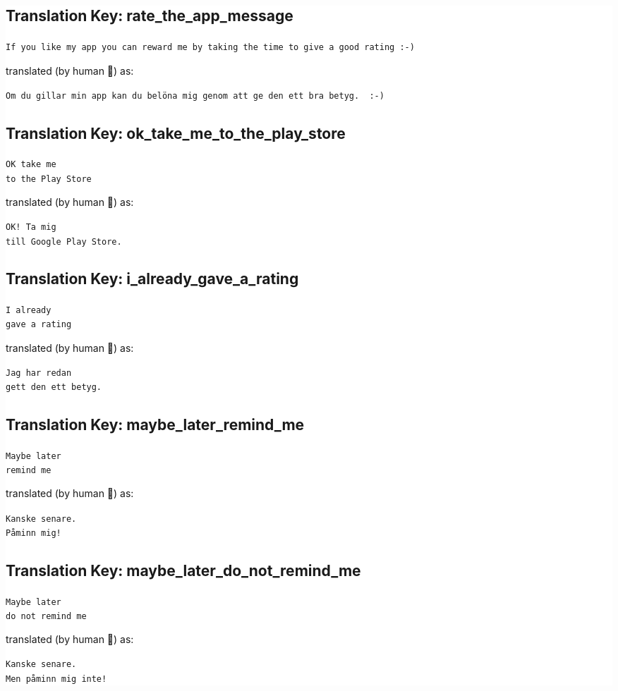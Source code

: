
## Translation Key: rate_the_app_message
```
If you like my app you can reward me by taking the time to give a good rating :-)
```
translated (by human 👀) as:
```
Om du gillar min app kan du belöna mig genom att ge den ett bra betyg.  :-)
```


## Translation Key: ok_take_me_to_the_play_store
```
OK take me
to the Play Store
```
translated (by human 👀) as:
```
OK! Ta mig
till Google Play Store.
```


## Translation Key: i_already_gave_a_rating
```
I already
gave a rating
```
translated (by human 👀) as:
```
Jag har redan
gett den ett betyg.
```


## Translation Key: maybe_later_remind_me
```
Maybe later
remind me
```
translated (by human 👀) as:
```
Kanske senare.
Påminn mig!
```


## Translation Key: maybe_later_do_not_remind_me
```
Maybe later
do not remind me
```
translated (by human 👀) as:
```
Kanske senare.
Men påminn mig inte!
```
